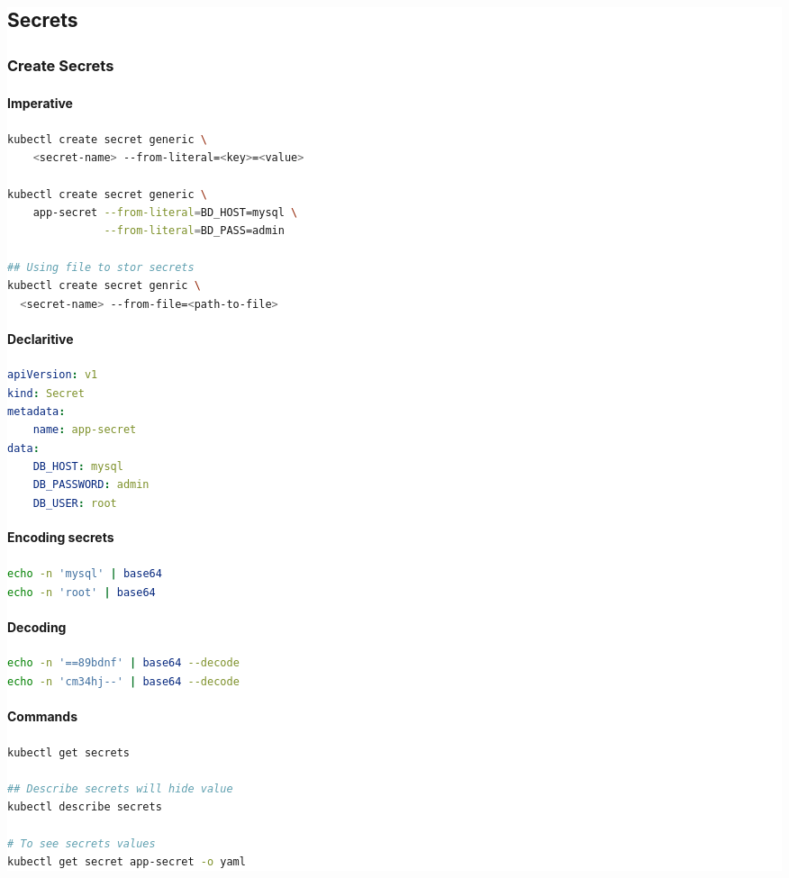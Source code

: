 ## Secrets

### Create Secrets

#### Imperative

```sh
kubectl create secret generic \
    <secret-name> --from-literal=<key>=<value>
    
kubectl create secret generic \
    app-secret --from-literal=BD_HOST=mysql \
               --from-literal=BD_PASS=admin 

## Using file to stor secrets
kubectl create secret genric \
  <secret-name> --from-file=<path-to-file>
```

#### Declaritive

```yaml
apiVersion: v1
kind: Secret
metadata:
	name: app-secret
data:
	DB_HOST: mysql
	DB_PASSWORD: admin
	DB_USER: root

```



#### Encoding secrets 

```sh
echo -n 'mysql' | base64
echo -n 'root' | base64
```

#### Decoding 

```sh
echo -n '==89bdnf' | base64 --decode
echo -n 'cm34hj--' | base64 --decode
```



#### Commands

```sh
kubectl get secrets

## Describe secrets will hide value 
kubectl describe secrets

# To see secrets values
kubectl get secret app-secret -o yaml
```
